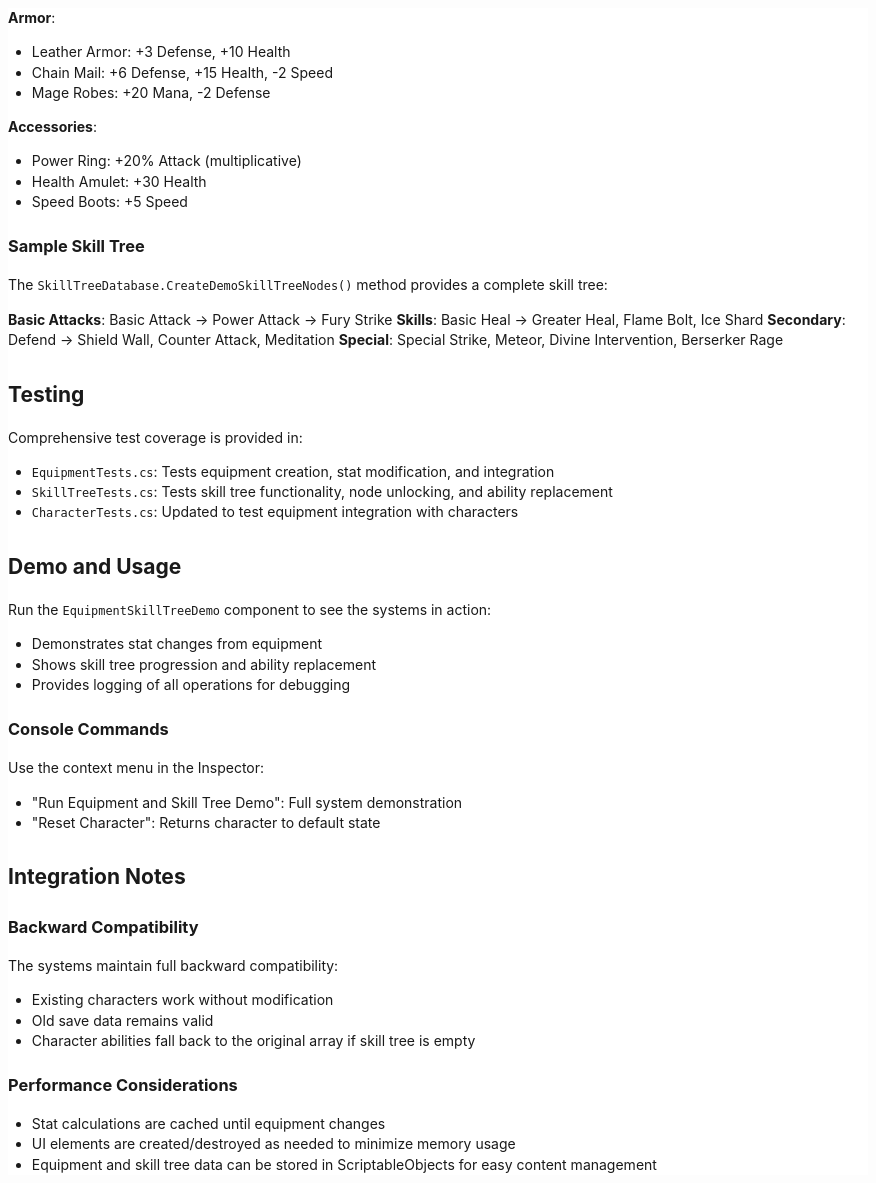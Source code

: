 **Armor**:
- Leather Armor: +3 Defense, +10 Health
- Chain Mail: +6 Defense, +15 Health, -2 Speed
- Mage Robes: +20 Mana, -2 Defense

**Accessories**:
- Power Ring: +20% Attack (multiplicative)
- Health Amulet: +30 Health
- Speed Boots: +5 Speed

### Sample Skill Tree

The `SkillTreeDatabase.CreateDemoSkillTreeNodes()` method provides a complete skill tree:

**Basic Attacks**: Basic Attack → Power Attack → Fury Strike
**Skills**: Basic Heal → Greater Heal, Flame Bolt, Ice Shard
**Secondary**: Defend → Shield Wall, Counter Attack, Meditation
**Special**: Special Strike, Meteor, Divine Intervention, Berserker Rage

## Testing

Comprehensive test coverage is provided in:
- `EquipmentTests.cs`: Tests equipment creation, stat modification, and integration
- `SkillTreeTests.cs`: Tests skill tree functionality, node unlocking, and ability replacement
- `CharacterTests.cs`: Updated to test equipment integration with characters

## Demo and Usage

Run the `EquipmentSkillTreeDemo` component to see the systems in action:
- Demonstrates stat changes from equipment
- Shows skill tree progression and ability replacement
- Provides logging of all operations for debugging

### Console Commands

Use the context menu in the Inspector:
- "Run Equipment and Skill Tree Demo": Full system demonstration
- "Reset Character": Returns character to default state

## Integration Notes

### Backward Compatibility

The systems maintain full backward compatibility:
- Existing characters work without modification
- Old save data remains valid
- Character abilities fall back to the original array if skill tree is empty

### Performance Considerations

- Stat calculations are cached until equipment changes
- UI elements are created/destroyed as needed to minimize memory usage
- Equipment and skill tree data can be stored in ScriptableObjects for easy content management
